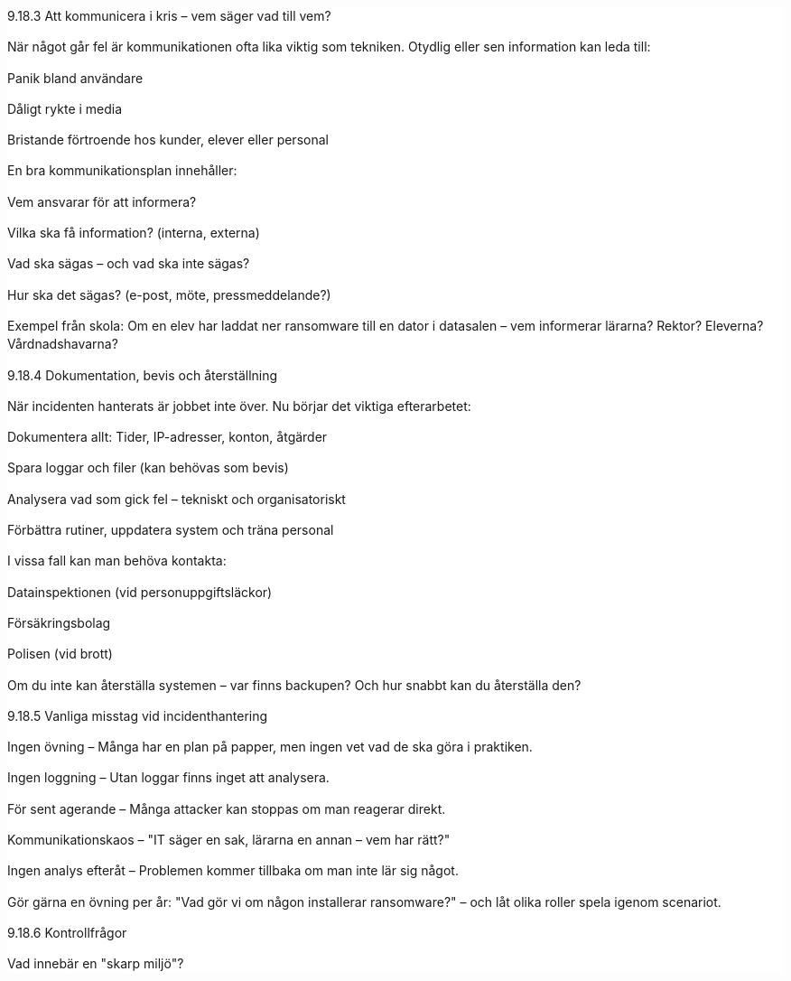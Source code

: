 9.18.3 Att kommunicera i kris – vem säger vad till vem?

När något går fel är kommunikationen ofta lika viktig som tekniken. Otydlig eller sen information kan leda till:

Panik bland användare

Dåligt rykte i media

Bristande förtroende hos kunder, elever eller personal

En bra kommunikationsplan innehåller:

Vem ansvarar för att informera?

Vilka ska få information? (interna, externa)

Vad ska sägas – och vad ska inte sägas?

Hur ska det sägas? (e-post, möte, pressmeddelande?)

Exempel från skola:
Om en elev har laddat ner ransomware till en dator i datasalen – vem informerar lärarna? Rektor? Eleverna? Vårdnadshavarna?

9.18.4 Dokumentation, bevis och återställning

När incidenten hanterats är jobbet inte över. Nu börjar det viktiga efterarbetet:

Dokumentera allt: Tider, IP-adresser, konton, åtgärder

Spara loggar och filer (kan behövas som bevis)

Analysera vad som gick fel – tekniskt och organisatoriskt

Förbättra rutiner, uppdatera system och träna personal

I vissa fall kan man behöva kontakta:

Datainspektionen (vid personuppgiftsläckor)

Försäkringsbolag

Polisen (vid brott)

Om du inte kan återställa systemen – var finns backupen? Och hur snabbt kan du återställa den?

9.18.5 Vanliga misstag vid incidenthantering

Ingen övning – Många har en plan på papper, men ingen vet vad de ska göra i praktiken.

Ingen loggning – Utan loggar finns inget att analysera.

För sent agerande – Många attacker kan stoppas om man reagerar direkt.

Kommunikationskaos – "IT säger en sak, lärarna en annan – vem har rätt?"

Ingen analys efteråt – Problemen kommer tillbaka om man inte lär sig något.

Gör gärna en övning per år: "Vad gör vi om någon installerar ransomware?" – och låt olika roller spela igenom scenariot.

9.18.6 Kontrollfrågor

Vad innebär en "skarp miljö"?
